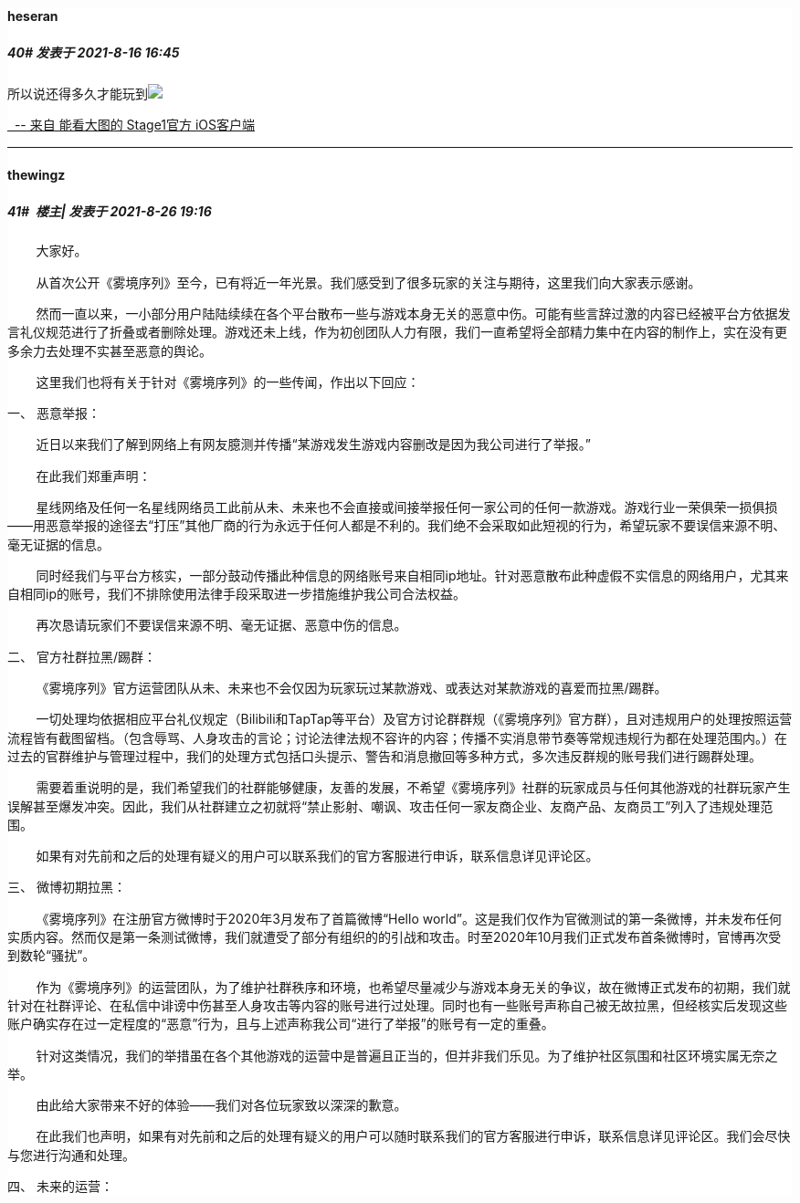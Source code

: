 ####  heseran  
##### 40#       发表于 2021-8-16 16:45

所以说还得多久才能玩到<img src="https://static.saraba1st.com/image/smiley/face2017/001.png" referrerpolicy="no-referrer">

[  -- 来自 能看大图的 Stage1官方 iOS客户端](https://itunes.apple.com/fi/app/saraba1st/id1221237470?mt=8)

*****

####  thewingz  
##### 41#         楼主| 发表于 2021-8-26 19:16

        大家好。

        从首次公开《雾境序列》至今，已有将近一年光景。我们感受到了很多玩家的关注与期待，这里我们向大家表示感谢。

        然而一直以来，一小部分用户陆陆续续在各个平台散布一些与游戏本身无关的恶意中伤。可能有些言辞过激的内容已经被平台方依据发言礼仪规范进行了折叠或者删除处理。游戏还未上线，作为初创团队人力有限，我们一直希望将全部精力集中在内容的制作上，实在没有更多余力去处理不实甚至恶意的舆论。

        这里我们也将有关于针对《雾境序列》的一些传闻，作出以下回应：

一、 恶意举报：

        近日以来我们了解到网络上有网友臆测并传播“某游戏发生游戏内容删改是因为我公司进行了举报。”

        在此我们郑重声明：

        星线网络及任何一名星线网络员工此前从未、未来也不会直接或间接举报任何一家公司的任何一款游戏。游戏行业一荣俱荣一损俱损——用恶意举报的途径去“打压”其他厂商的行为永远于任何人都是不利的。我们绝不会采取如此短视的行为，希望玩家不要误信来源不明、毫无证据的信息。

        同时经我们与平台方核实，一部分鼓动传播此种信息的网络账号来自相同ip地址。针对恶意散布此种虚假不实信息的网络用户，尤其来自相同ip的账号，我们不排除使用法律手段采取进一步措施维护我公司合法权益。

        再次恳请玩家们不要误信来源不明、毫无证据、恶意中伤的信息。

二、 官方社群拉黑/踢群：

        《雾境序列》官方运营团队从未、未来也不会仅因为玩家玩过某款游戏、或表达对某款游戏的喜爱而拉黑/踢群。

        一切处理均依据相应平台礼仪规定（Bilibili和TapTap等平台）及官方讨论群群规（《雾境序列》官方群），且对违规用户的处理按照运营流程皆有截图留档。（包含辱骂、人身攻击的言论；讨论法律法规不容许的内容；传播不实消息带节奏等常规违规行为都在处理范围内。）在过去的官群维护与管理过程中，我们的处理方式包括口头提示、警告和消息撤回等多种方式，多次违反群规的账号我们进行踢群处理。

        需要着重说明的是，我们希望我们的社群能够健康，友善的发展，不希望《雾境序列》社群的玩家成员与任何其他游戏的社群玩家产生误解甚至爆发冲突。因此，我们从社群建立之初就将“禁止影射、嘲讽、攻击任何一家友商企业、友商产品、友商员工”列入了违规处理范围。

        如果有对先前和之后的处理有疑义的用户可以联系我们的官方客服进行申诉，联系信息详见评论区。

三、 微博初期拉黑：

        《雾境序列》在注册官方微博时于2020年3月发布了首篇微博“Hello world”。这是我们仅作为官微测试的第一条微博，并未发布任何实质内容。然而仅是第一条测试微博，我们就遭受了部分有组织的的引战和攻击。时至2020年10月我们正式发布首条微博时，官博再次受到数轮“骚扰”。

        作为《雾境序列》的运营团队，为了维护社群秩序和环境，也希望尽量减少与游戏本身无关的争议，故在微博正式发布的初期，我们就针对在社群评论、在私信中诽谤中伤甚至人身攻击等内容的账号进行过处理。同时也有一些账号声称自己被无故拉黑，但经核实后发现这些账户确实存在过一定程度的“恶意”行为，且与上述声称我公司“进行了举报”的账号有一定的重叠。

        针对这类情况，我们的举措虽在各个其他游戏的运营中是普遍且正当的，但并非我们乐见。为了维护社区氛围和社区环境实属无奈之举。

        由此给大家带来不好的体验——我们对各位玩家致以深深的歉意。

        在此我们也声明，如果有对先前和之后的处理有疑义的用户可以随时联系我们的官方客服进行申诉，联系信息详见评论区。我们会尽快与您进行沟通和处理。

四、 未来的运营：
